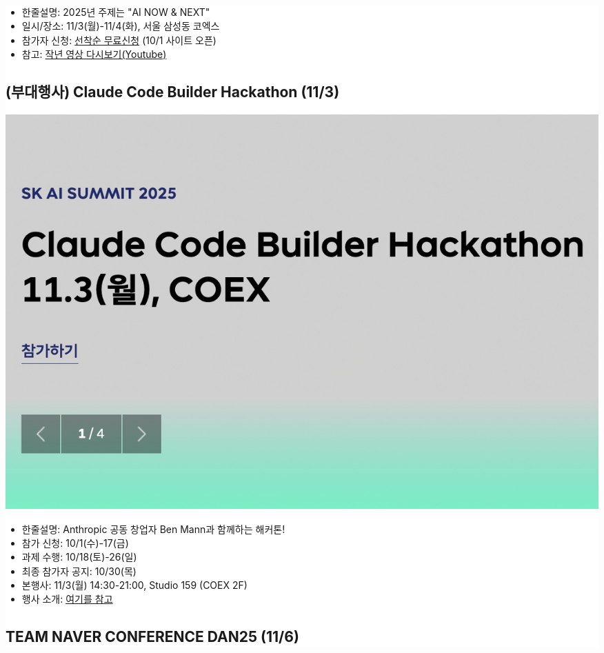 * 한줄설명: 2025년 주제는 "AI NOW & NEXT"    
* 일시/장소: 11/3(월)-11/4(화), 서울 삼성동 코엑스
* 참가자 신청: [선착순 무료신청](https://www.skaisummit.com/) (10/1 사이트 오픈)
* 참고: [작년 영상 다시보기(Youtube)](https://www.youtube.com/@skaisummit2024)

## (부대행사) Claude Code Builder Hackathon (11/3)

![image_claudecodethon](./image_claudecodethon.png)

* 한줄설명: Anthropic 공동 창업자 Ben Mann과 함께하는 해커톤!   
* 참가 신청: 10/1(수)-17(금)
* 과제 수행: 10/18(토)-26(일)
* 최종 참가자 공지: 10/30(목)
* 본행사: 11/3(월) 14:30-21:00, Studio 159 (COEX 2F)
* 행사 소개: [여기를 참고](https://devocean.sk.com/community/hackathonInfo.do)

## TEAM NAVER CONFERENCE DAN25 (11/6)
